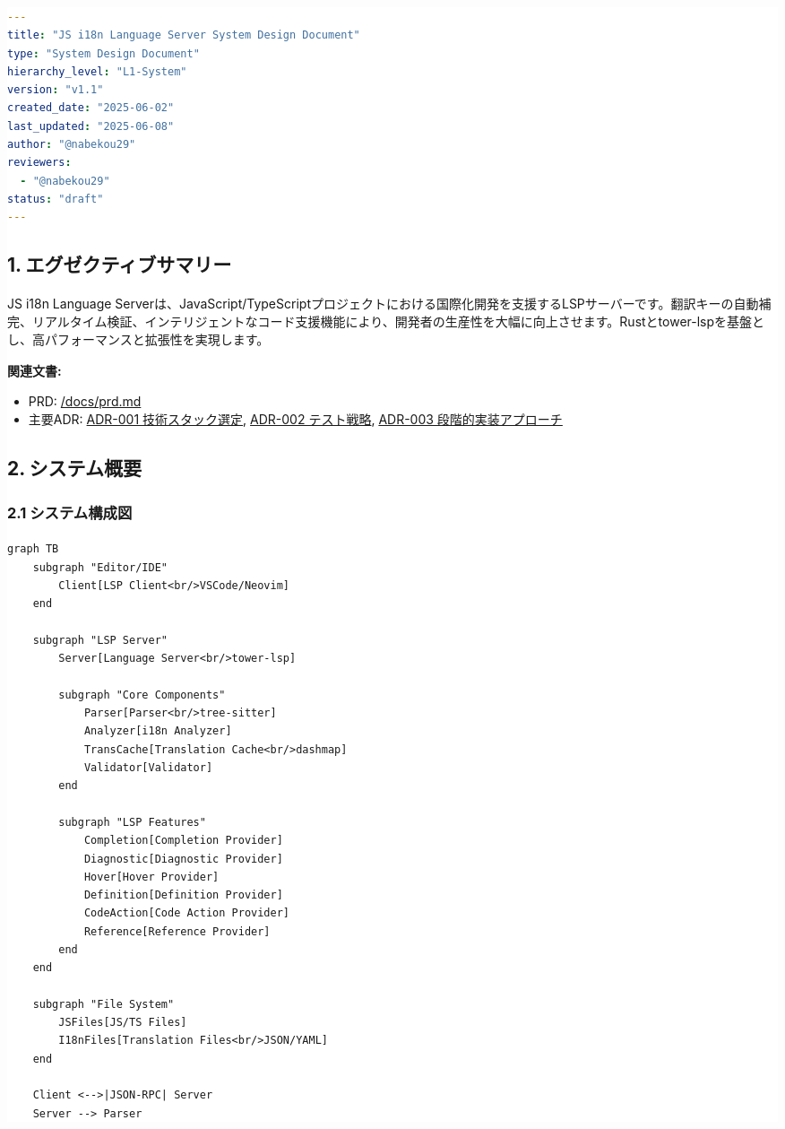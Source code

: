 ```yaml
---
title: "JS i18n Language Server System Design Document"
type: "System Design Document"
hierarchy_level: "L1-System"
version: "v1.1"
created_date: "2025-06-02"
last_updated: "2025-06-08"
author: "@nabekou29"
reviewers:
  - "@nabekou29"
status: "draft"
---
```


## 1. エグゼクティブサマリー

JS i18n Language Serverは、JavaScript/TypeScriptプロジェクトにおける国際化開発を支援するLSPサーバーです。翻訳キーの自動補完、リアルタイム検証、インテリジェントなコード支援機能により、開発者の生産性を大幅に向上させます。Rustとtower-lspを基盤とし、高パフォーマンスと拡張性を実現します。

**関連文書:**

- PRD: [/docs/prd.md](/docs/prd.md)
- 主要ADR: [ADR-001 技術スタック選定](/docs/adr/ADR-001-technology-stack-selection.md), [ADR-002 テスト戦略](/docs/adr/ADR-002-test-strategy-and-coverage.md), [ADR-003 段階的実装アプローチ](/docs/adr/ADR-003-incremental-implementation-approach.md)

## 2. システム概要

### 2.1 システム構成図

```mermaid
graph TB
    subgraph "Editor/IDE"
        Client[LSP Client<br/>VSCode/Neovim]
    end

    subgraph "LSP Server"
        Server[Language Server<br/>tower-lsp]

        subgraph "Core Components"
            Parser[Parser<br/>tree-sitter]
            Analyzer[i18n Analyzer]
            TransCache[Translation Cache<br/>dashmap]
            Validator[Validator]
        end

        subgraph "LSP Features"
            Completion[Completion Provider]
            Diagnostic[Diagnostic Provider]
            Hover[Hover Provider]
            Definition[Definition Provider]
            CodeAction[Code Action Provider]
            Reference[Reference Provider]
        end
    end

    subgraph "File System"
        JSFiles[JS/TS Files]
        I18nFiles[Translation Files<br/>JSON/YAML]
    end

    Client <-->|JSON-RPC| Server
    Server --> Parser
```
